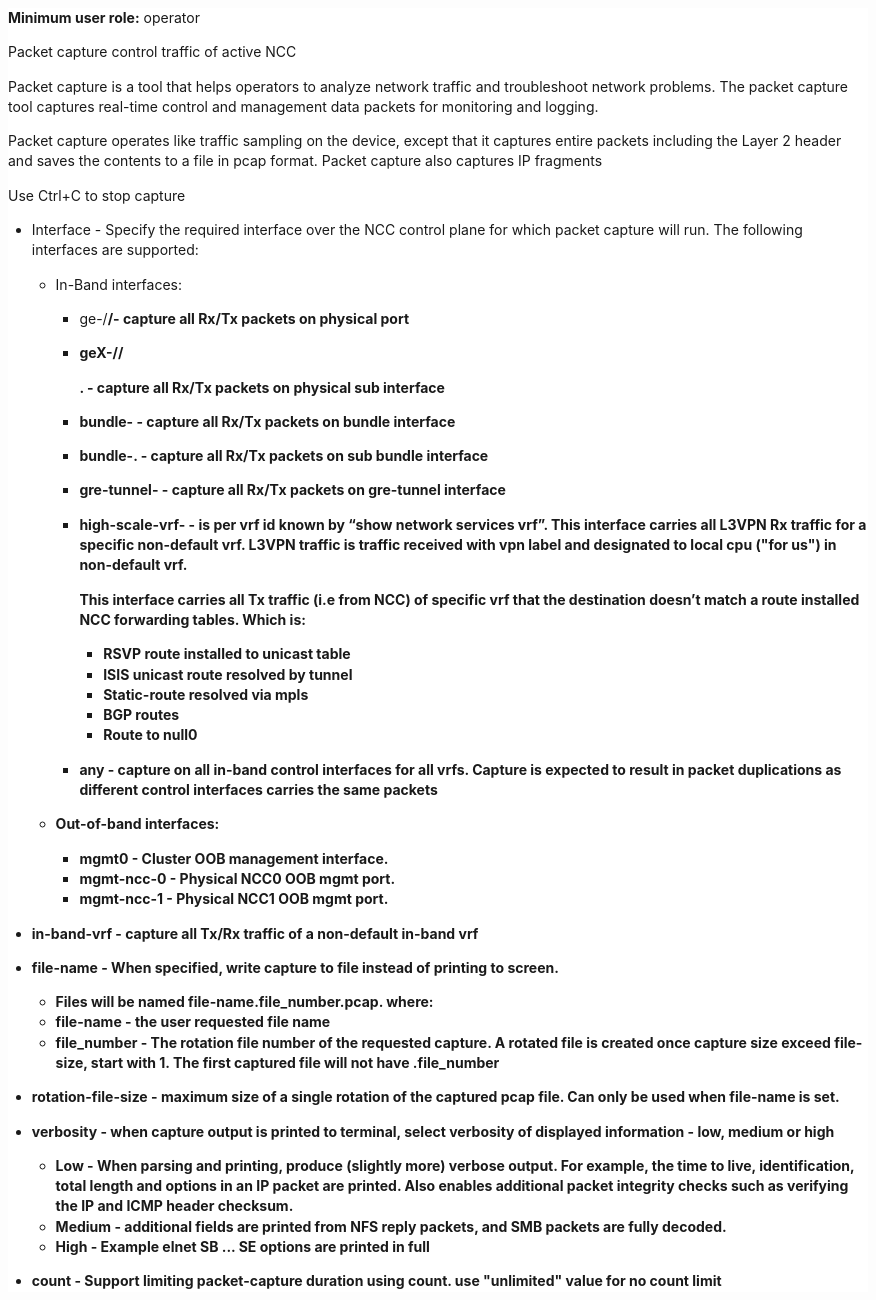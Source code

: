 **Minimum user role:** operator

Packet capture control traffic of active NCC

Packet capture is a tool that helps operators to analyze network traffic and troubleshoot network problems. The packet capture tool captures real-time control and management data packets for monitoring and logging.

Packet capture operates like traffic sampling on the device, except that it captures entire packets including the Layer 2 header and saves the contents to a file in pcap format. Packet capture also captures IP fragments

Use Ctrl+C to stop capture

* Interface - Specify the required interface over the NCC control plane for which packet capture will run. The following interfaces are supported:
    * In-Band interfaces:
		- ge<interface speed>-<A>/<B>/<C>- capture all Rx/Tx packets on physical port
		- geX-<f>/<n>/<p>.<sub-interface id> - capture all Rx/Tx packets on physical sub interface
		- bundle-<id> - capture all Rx/Tx packets on bundle interface
		- bundle-<id>.<vlan-id> - capture all Rx/Tx packets on sub bundle interface
		- gre-tunnel-<x> - capture all Rx/Tx packets on gre-tunnel interface
		- high-scale-vrf-<vrf-id> - <vrf-id> is per vrf id known by “show network services vrf”.
			This interface carries all L3VPN Rx traffic for a specific non-default vrf. L3VPN traffic is traffic received with vpn label and designated to local cpu ("for us") in non-default vrf.

			This interface carries all Tx traffic (i.e from NCC) of specific vrf that the destination doesn’t match a route installed NCC forwarding tables. Which is:

			* RSVP route installed to unicast table
			* ISIS unicast route resolved by tunnel
			* Static-route resolved via mpls
			* BGP routes
			* Route to null0
		- any - capture on all in-band control interfaces for all vrfs. Capture is expected to result in packet duplications as different control interfaces carries the same packets


    * Out-of-band interfaces:
        - mgmt0 - Cluster OOB management interface.
        - mgmt-ncc-0 - Physical NCC0 OOB mgmt port.
        - mgmt-ncc-1 - Physical NCC1 OOB mgmt port.

* in-band-vrf - capture all Tx/Rx traffic of a non-default in-band vrf

* file-name - When specified, write capture to file instead of printing to screen.
	* Files will be named file-name.file_number.pcap. where:
	* file-name - the user requested file name
	* file_number - The rotation file number of the requested capture. A rotated file is created once capture size exceed file-size, start with 1. The first captured file will not have .file_number

* rotation-file-size - maximum size of a single rotation of the captured pcap file. Can only be used when file-name is set.

* verbosity - when capture output is printed to terminal, select verbosity of displayed information - low, medium or high
	* Low - When parsing and printing, produce (slightly more) verbose output. For example, the time to live, identification, total length and options in an IP packet are printed. Also enables additional packet integrity checks such as verifying the IP and ICMP header checksum.
	* Medium - additional fields are printed from NFS reply packets, and SMB packets are fully decoded.
	* High - Example elnet SB ... SE options are printed in full
* count - Support limiting packet-capture duration using count. use "unlimited" value for no count limit
